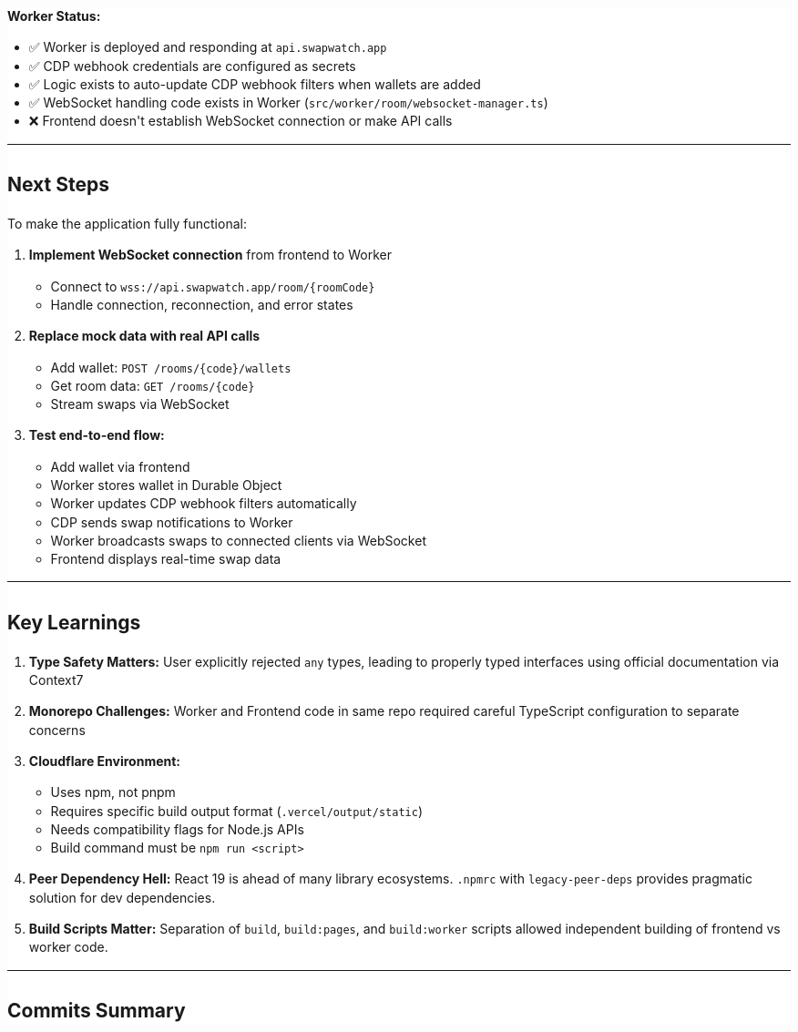 **Worker Status:**
- ✅ Worker is deployed and responding at `api.swapwatch.app`
- ✅ CDP webhook credentials are configured as secrets
- ✅ Logic exists to auto-update CDP webhook filters when wallets are added
- ✅ WebSocket handling code exists in Worker (`src/worker/room/websocket-manager.ts`)
- ❌ Frontend doesn't establish WebSocket connection or make API calls

---

## Next Steps

To make the application fully functional:

1. **Implement WebSocket connection** from frontend to Worker
   - Connect to `wss://api.swapwatch.app/room/{roomCode}`
   - Handle connection, reconnection, and error states

2. **Replace mock data with real API calls**
   - Add wallet: `POST /rooms/{code}/wallets`
   - Get room data: `GET /rooms/{code}`
   - Stream swaps via WebSocket

3. **Test end-to-end flow:**
   - Add wallet via frontend
   - Worker stores wallet in Durable Object
   - Worker updates CDP webhook filters automatically
   - CDP sends swap notifications to Worker
   - Worker broadcasts swaps to connected clients via WebSocket
   - Frontend displays real-time swap data

---

## Key Learnings

1. **Type Safety Matters:** User explicitly rejected `any` types, leading to properly typed interfaces using official documentation via Context7

2. **Monorepo Challenges:** Worker and Frontend code in same repo required careful TypeScript configuration to separate concerns

3. **Cloudflare Environment:**
   - Uses npm, not pnpm
   - Requires specific build output format (`.vercel/output/static`)
   - Needs compatibility flags for Node.js APIs
   - Build command must be `npm run <script>`

4. **Peer Dependency Hell:** React 19 is ahead of many library ecosystems. `.npmrc` with `legacy-peer-deps` provides pragmatic solution for dev dependencies.

5. **Build Scripts Matter:** Separation of `build`, `build:pages`, and `build:worker` scripts allowed independent building of frontend vs worker code.

---

## Commits Summary
